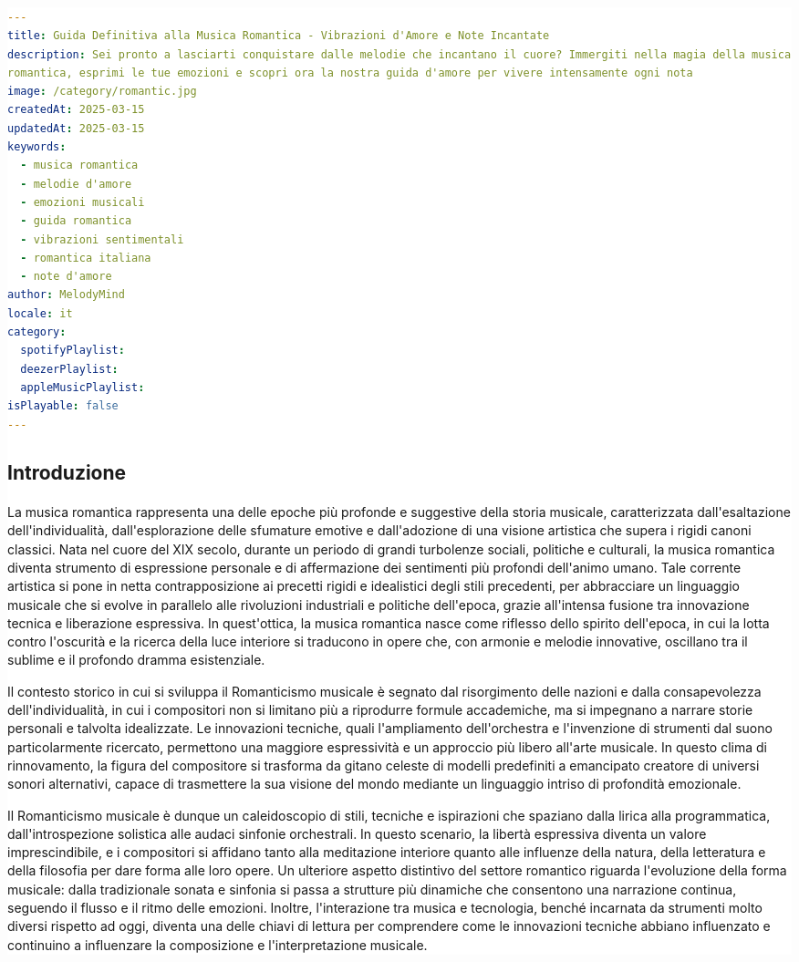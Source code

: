 ```yaml
---
title: Guida Definitiva alla Musica Romantica - Vibrazioni d'Amore e Note Incantate
description: Sei pronto a lasciarti conquistare dalle melodie che incantano il cuore? Immergiti nella magia della musica romantica, esprimi le tue emozioni e scopri ora la nostra guida d'amore per vivere intensamente ogni nota
image: /category/romantic.jpg
createdAt: 2025-03-15
updatedAt: 2025-03-15
keywords:
  - musica romantica
  - melodie d'amore
  - emozioni musicali
  - guida romantica
  - vibrazioni sentimentali
  - romantica italiana
  - note d'amore
author: MelodyMind
locale: it
category:
  spotifyPlaylist: 
  deezerPlaylist: 
  appleMusicPlaylist: 
isPlayable: false
---
```



## Introduzione

La musica romantica rappresenta una delle epoche più profonde e suggestive della storia musicale, caratterizzata dall'esaltazione dell'individualità, dall'esplorazione delle sfumature emotive e dall'adozione di una visione artistica che supera i rigidi canoni classici. Nata nel cuore del XIX secolo, durante un periodo di grandi turbolenze sociali, politiche e culturali, la musica romantica diventa strumento di espressione personale e di affermazione dei sentimenti più profondi dell'animo umano. Tale corrente artistica si pone in netta contrapposizione ai precetti rigidi e idealistici degli stili precedenti, per abbracciare un linguaggio musicale che si evolve in parallelo alle rivoluzioni industriali e politiche dell'epoca, grazie all'intensa fusione tra innovazione tecnica e liberazione espressiva. In quest'ottica, la musica romantica nasce come riflesso dello spirito dell'epoca, in cui la lotta contro l'oscurità e la ricerca della luce interiore si traducono in opere che, con armonie e melodie innovative, oscillano tra il sublime e il profondo dramma esistenziale.

Il contesto storico in cui si sviluppa il Romanticismo musicale è segnato dal risorgimento delle nazioni e dalla consapevolezza dell'individualità, in cui i compositori non si limitano più a riprodurre formule accademiche, ma si impegnano a narrare storie personali e talvolta idealizzate. Le innovazioni tecniche, quali l'ampliamento dell'orchestra e l'invenzione di strumenti dal suono particolarmente ricercato, permettono una maggiore espressività e un approccio più libero all'arte musicale. In questo clima di rinnovamento, la figura del compositore si trasforma da gitano celeste di modelli predefiniti a emancipato creatore di universi sonori alternativi, capace di trasmettere la sua visione del mondo mediante un linguaggio intriso di profondità emozionale.

Il Romanticismo musicale è dunque un caleidoscopio di stili, tecniche e ispirazioni che spaziano dalla lirica alla programmatica, dall'introspezione solistica alle audaci sinfonie orchestrali. In questo scenario, la libertà espressiva diventa un valore imprescindibile, e i compositori si affidano tanto alla meditazione interiore quanto alle influenze della natura, della letteratura e della filosofia per dare forma alle loro opere. Un ulteriore aspetto distintivo del settore romantico riguarda l'evoluzione della forma musicale: dalla tradizionale sonata e sinfonia si passa a strutture più dinamiche che consentono una narrazione continua, seguendo il flusso e il ritmo delle emozioni. Inoltre, l'interazione tra musica e tecnologia, benché incarnata da strumenti molto diversi rispetto ad oggi, diventa una delle chiavi di lettura per comprendere come le innovazioni tecniche abbiano influenzato e continuino a influenzare la composizione e l'interpretazione musicale.
